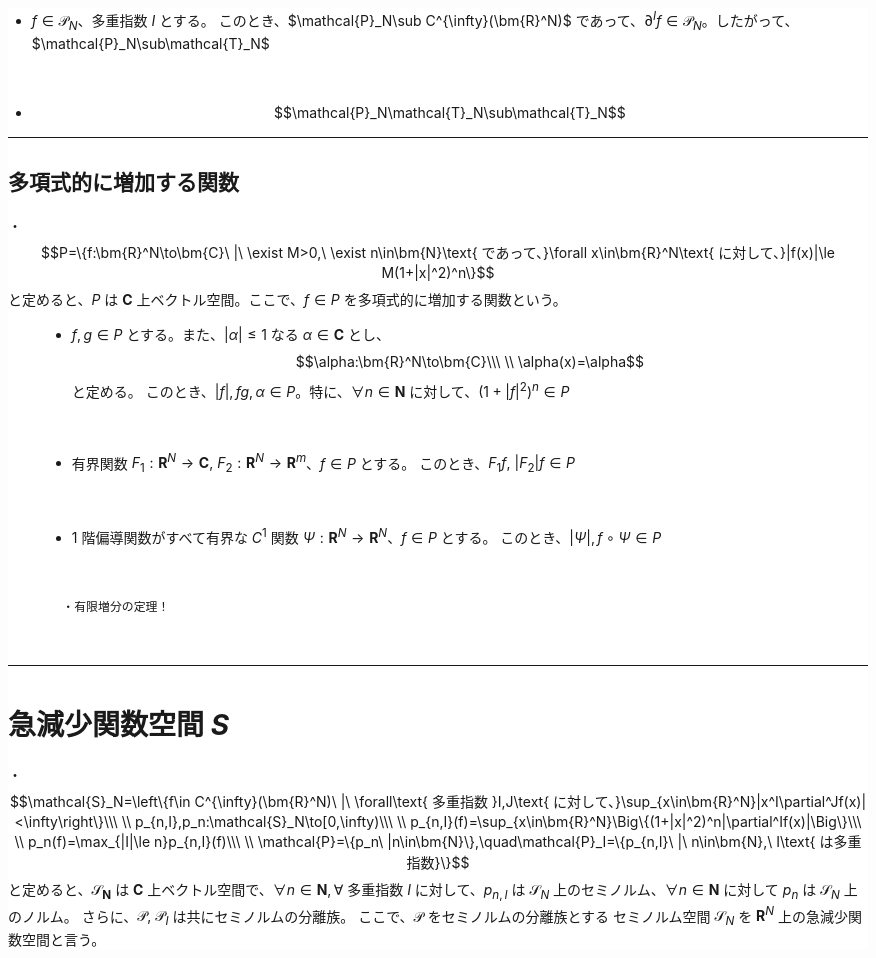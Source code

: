 - $f\in \mathcal{P}_N$、多重指数 $I$ とする。
このとき、$\mathcal{P}_N\sub C^{\infty}(\bm{R}^N)$ であって、$\partial^If\in \mathcal{P}_N$。したがって、$\mathcal{P}_N\sub\mathcal{T}_N$
<br>

- $$\mathcal{P}_N\mathcal{T}_N\sub\mathcal{T}_N$$

</dd></dl> 

---

## 多項式的に増加する関数

<dl><dt>

・$$P=\{f:\bm{R}^N\to\bm{C}\ |\ \exist M>0,\ \exist n\in\bm{N}\text{ であって、}\forall x\in\bm{R}^N\text{ に対して、}|f(x)|\le M(1+|x|^2)^n\}$$
と定めると、$P$ は $\bm{C}$ 上ベクトル空間。ここで、$f\in P$ を多項式的に増加する関数という。
<br>

</dt><dd>

- $f,g\in P$ とする。また、$|\alpha|\le1\text{  なる }\alpha\in\bm{C}$ とし、
$$\alpha:\bm{R}^N\to\bm{C}\\\ \\
\alpha(x)=\alpha$$
と定める。
このとき、$|f|,fg,\alpha\in P$。特に、$\forall n\in\bm{N}\text{ に対して、}(1+|f|^2)^n\in P$
<br>

- 有界関数 $F_1:\bm{R}^N\to\bm{C},\ F_2:\bm{R}^N\to\bm{R}^m$、$f\in P$ とする。
このとき、$F_1f,\ |F_2|f\in P$
<br>

- $1$ 階偏導関数がすべて有界な $C^1$ 関数 $\Psi:\bm{R}^N\to\bm{R}^N$、$f\in P$ とする。
このとき、$|\Psi|,f\circ\Psi\in P$
<br>

      ・有限増分の定理！
<br>

</dd></dl> 

---

# 急減少関数空間 $S$

<dl><dt>

・
$$\mathcal{S}_N=\left\{f\in C^{\infty}(\bm{R}^N)\ |\ \forall\text{ 多重指数 }I,J\text{ に対して、}\sup_{x\in\bm{R}^N}|x^I\partial^Jf(x)|<\infty\right\}\\\ \\
p_{n,I},p_n:\mathcal{S}_N\to[0,\infty)\\\ \\
p_{n,I}(f)=\sup_{x\in\bm{R}^N}\Big\{(1+|x|^2)^n|\partial^If(x)|\Big\}\\\ \\
p_n(f)=\max_{|I|\le n}p_{n,I}(f)\\\ \\
\mathcal{P}=\{p_n\ |n\in\bm{N}\},\quad\mathcal{P}_I=\{p_{n,I}\ |\ n\in\bm{N},\ I\text{ は多重指数}\}$$
と定めると、$\mathcal{S}_{\bm{N}}$ は $\bm{C}$ 上ベクトル空間で、$\forall n\in\bm{N},\forall\text{ 多重指数 }I$ に対して、$p_{n,I}$ は $\mathcal{S}_N$ 上のセミノルム、$\forall n\in\bm{N}$ に対して $p_n$ は $\mathcal{S}_N$ 上のノルム。
さらに、$\mathcal{P},\ \mathcal{P}_I$ は共にセミノルムの分離族。
ここで、$\mathcal{P}$ をセミノルムの分離族とする セミノルム空間 $\mathcal{S}_N$ を $\bm{R}^N$ 上の急減少関数空間と言う。
<br>
